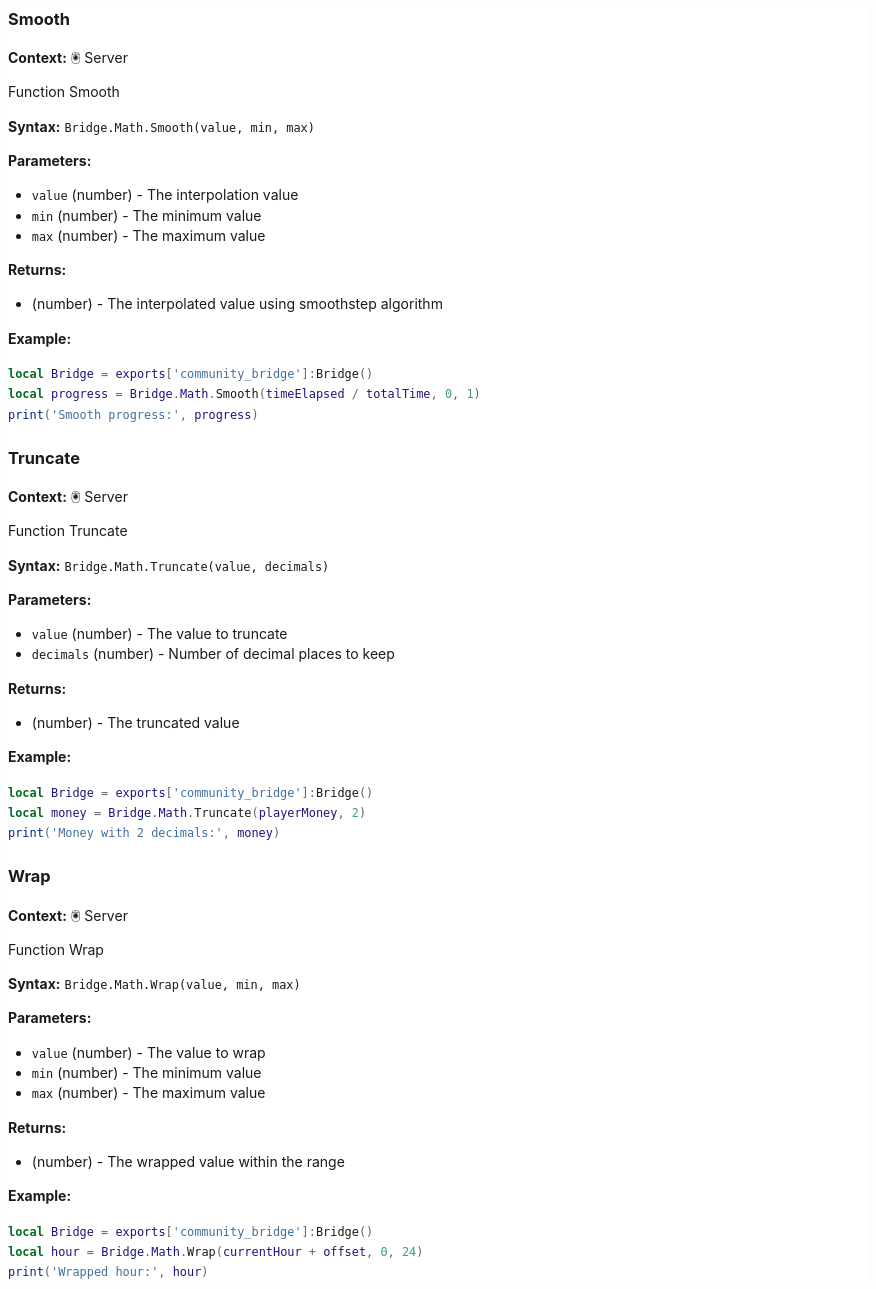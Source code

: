 ### Smooth



**Context:** 🖲️ Server

Function Smooth

**Syntax:** `Bridge.Math.Smooth(value, min, max)`

**Parameters:**
- `value` (number) - The interpolation value
- `min` (number) - The minimum value
- `max` (number) - The maximum value

**Returns:**
- (number) - The interpolated value using smoothstep algorithm

**Example:**
```lua
local Bridge = exports['community_bridge']:Bridge()
local progress = Bridge.Math.Smooth(timeElapsed / totalTime, 0, 1)
print('Smooth progress:', progress)
```

### Truncate



**Context:** 🖲️ Server

Function Truncate

**Syntax:** `Bridge.Math.Truncate(value, decimals)`

**Parameters:**
- `value` (number) - The value to truncate
- `decimals` (number) - Number of decimal places to keep

**Returns:**
- (number) - The truncated value

**Example:**
```lua
local Bridge = exports['community_bridge']:Bridge()
local money = Bridge.Math.Truncate(playerMoney, 2)
print('Money with 2 decimals:', money)
```

### Wrap



**Context:** 🖲️ Server

Function Wrap

**Syntax:** `Bridge.Math.Wrap(value, min, max)`

**Parameters:**
- `value` (number) - The value to wrap
- `min` (number) - The minimum value
- `max` (number) - The maximum value

**Returns:**
- (number) - The wrapped value within the range

**Example:**
```lua
local Bridge = exports['community_bridge']:Bridge()
local hour = Bridge.Math.Wrap(currentHour + offset, 0, 24)
print('Wrapped hour:', hour)
```


